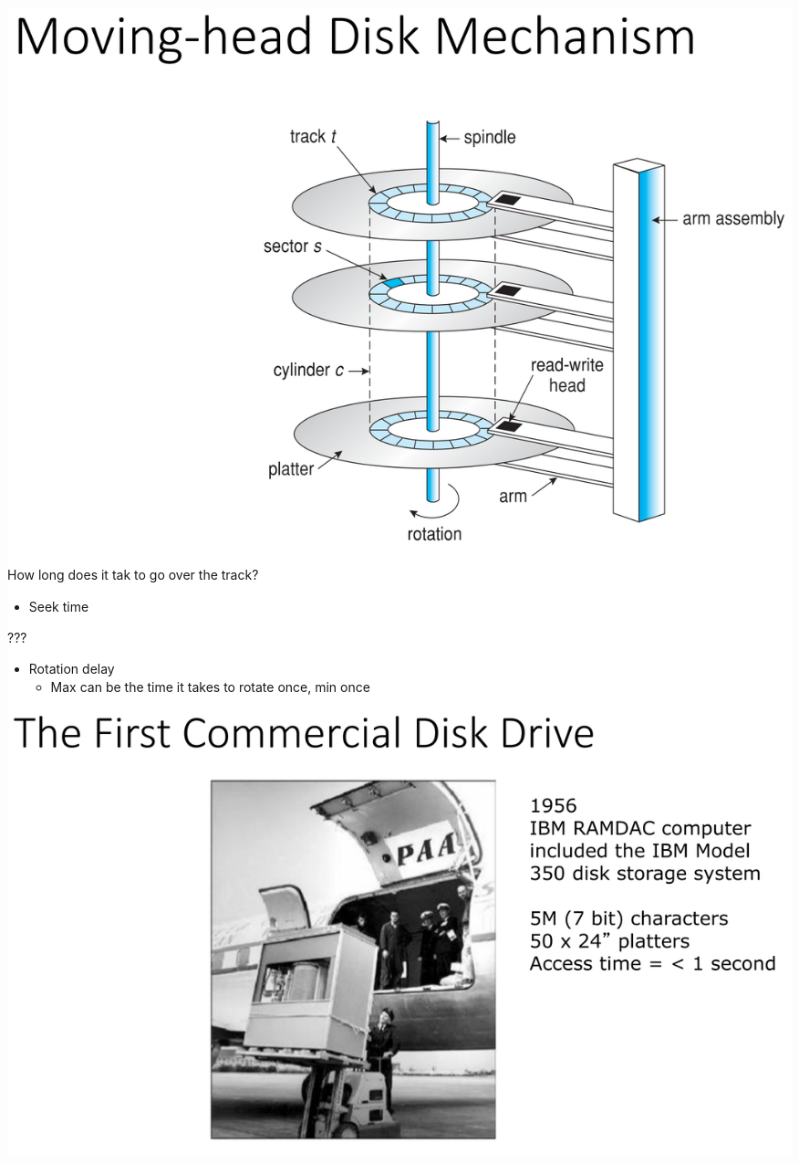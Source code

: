![Alt text](img/Lecture18-19/image-13.png)  

How long does it tak to go over the track?  
* Seek time

???
* Rotation delay
  * Max can be the time it takes to rotate once, min once

![Alt text](img/Lecture18-19/image-14.png)  
